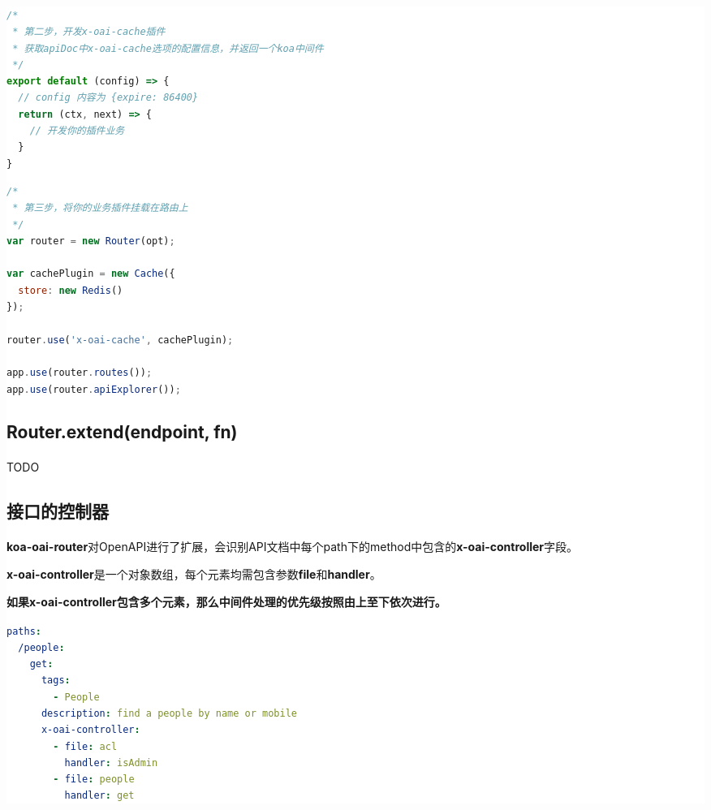 ```js
/*
 * 第二步，开发x-oai-cache插件
 * 获取apiDoc中x-oai-cache选项的配置信息，并返回一个koa中间件
 */
export default (config) => {
  // config 内容为 {expire: 86400}
  return (ctx, next) => {
    // 开发你的插件业务
  }
}
```

```js
/*
 * 第三步，将你的业务插件挂载在路由上
 */
var router = new Router(opt);

var cachePlugin = new Cache({
  store: new Redis()
});

router.use('x-oai-cache', cachePlugin);

app.use(router.routes());
app.use(router.apiExplorer());
```

## Router.extend(endpoint, fn)

TODO

## 接口的控制器

**koa-oai-router**对OpenAPI进行了扩展，会识别API文档中每个path下的method中包含的**x-oai-controller**字段。

**x-oai-controller**是一个对象数组，每个元素均需包含参数**file**和**handler**。

**如果x-oai-controller包含多个元素，那么中间件处理的优先级按照由上至下依次进行。**


```yaml
paths:
  /people:
    get:
      tags:
        - People
      description: find a people by name or mobile
      x-oai-controller:
        - file: acl
          handler: isAdmin
        - file: people
          handler: get
```
